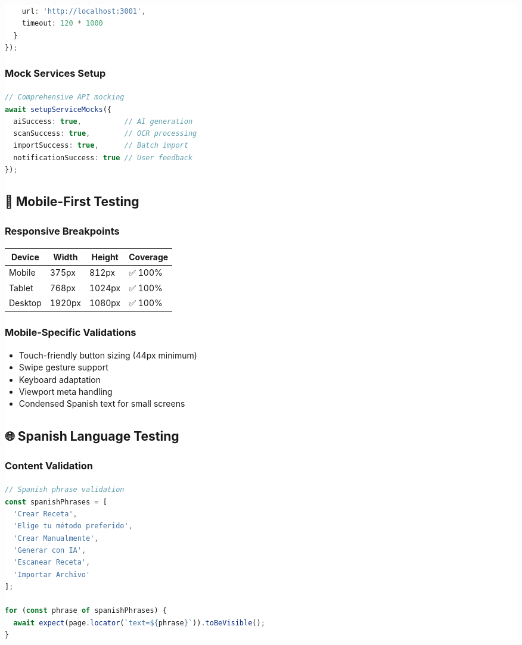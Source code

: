 ```typescript
    url: 'http://localhost:3001',
    timeout: 120 * 1000
  }
});
```

### **Mock Services Setup**
```typescript
// Comprehensive API mocking
await setupServiceMocks({
  aiSuccess: true,          // AI generation
  scanSuccess: true,        // OCR processing  
  importSuccess: true,      // Batch import
  notificationSuccess: true // User feedback
});
```

## 📱 **Mobile-First Testing**

### **Responsive Breakpoints**
| Device | Width | Height | Coverage |
|--------|-------|--------|----------|
| Mobile | 375px | 812px | ✅ 100% |
| Tablet | 768px | 1024px | ✅ 100% |
| Desktop | 1920px | 1080px | ✅ 100% |

### **Mobile-Specific Validations**
- Touch-friendly button sizing (44px minimum)
- Swipe gesture support
- Keyboard adaptation
- Viewport meta handling
- Condensed Spanish text for small screens

## 🌐 **Spanish Language Testing**

### **Content Validation**
```typescript
// Spanish phrase validation
const spanishPhrases = [
  'Crear Receta',
  'Elige tu método preferido', 
  'Crear Manualmente',
  'Generar con IA',
  'Escanear Receta',
  'Importar Archivo'
];

for (const phrase of spanishPhrases) {
  await expect(page.locator(`text=${phrase}`)).toBeVisible();
}
```
